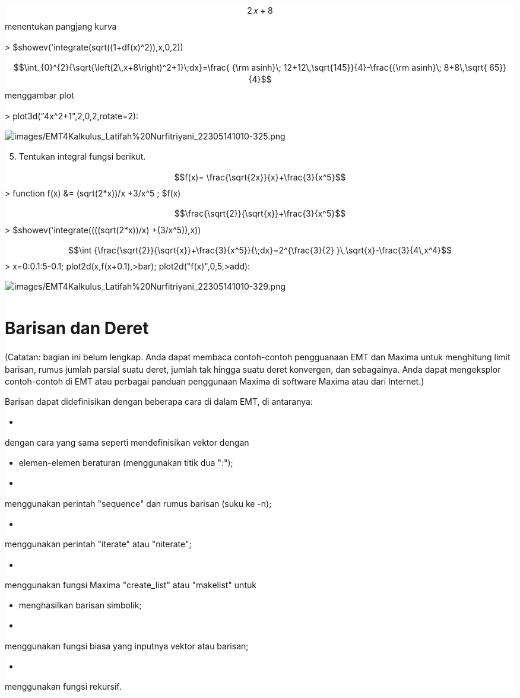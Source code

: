 
$$2\,x+8$$   menentukan pangjang kurva  

\> $showev('integrate(sqrt((1+df(x)^2)),x,0,2))


$$\int_{0}^{2}{\sqrt{\left(2\,x+8\right)^2+1}\;dx}=\frac{  {\rm asinh}\; 12+12\,\sqrt{145}}{4}-\frac{{\rm asinh}\; 8+8\,\sqrt{  65}}{4}$$   menggambar plot  

\> plot3d("4x^2+1",2,0,2,rotate=2):


![images/EMT4Kalkulus_Latifah%20Nurfitriyani_22305141010-325.png](images/EMT4Kalkulus_Latifah%20Nurfitriyani_22305141010-325.png)

  5. Tentukan integral fungsi berikut.  

$$f(x)= \frac{\sqrt{2x}}{x}+\frac{3}{x^5}$$\> function f(x) &= (sqrt(2\*x))/x +3/x^5 ; $f(x)


$$\frac{\sqrt{2}}{\sqrt{x}}+\frac{3}{x^5}$$\> $showev('integrate((((sqrt(2\*x))/x) +(3/x^5)),x))


$$\int {\frac{\sqrt{2}}{\sqrt{x}}+\frac{3}{x^5}}{\;dx}=2^{\frac{3}{2}  }\,\sqrt{x}-\frac{3}{4\,x^4}$$\> x=0:0.1:5-0.1; plot2d(x,f(x+0.1),\>bar); plot2d("f(x)",0,5,\>add):


![images/EMT4Kalkulus_Latifah%20Nurfitriyani_22305141010-329.png](images/EMT4Kalkulus_Latifah%20Nurfitriyani_22305141010-329.png)

# Barisan dan Deret

(Catatan: bagian ini belum lengkap. Anda dapat membaca contoh-contoh
pengguanaan EMT dan Maxima untuk menghitung limit barisan, rumus
jumlah parsial suatu deret, jumlah tak hingga suatu deret konvergen,
dan sebagainya. Anda dapat mengeksplor contoh-contoh di EMT atau
perbagai panduan penggunaan Maxima di software Maxima atau dari
Internet.)


Barisan dapat didefinisikan dengan beberapa cara di dalam EMT, di
antaranya:


* 
dengan cara yang sama seperti mendefinisikan vektor dengan
* elemen-elemen beraturan (menggunakan titik dua ":");

* 
menggunakan perintah "sequence" dan rumus barisan (suku ke -n);

* 
menggunakan perintah "iterate" atau "niterate";

* 
menggunakan fungsi Maxima "create_list" atau "makelist" untuk
* menghasilkan barisan simbolik;

* 
menggunakan fungsi biasa yang inputnya vektor atau barisan;

* 
menggunakan fungsi rekursif.
